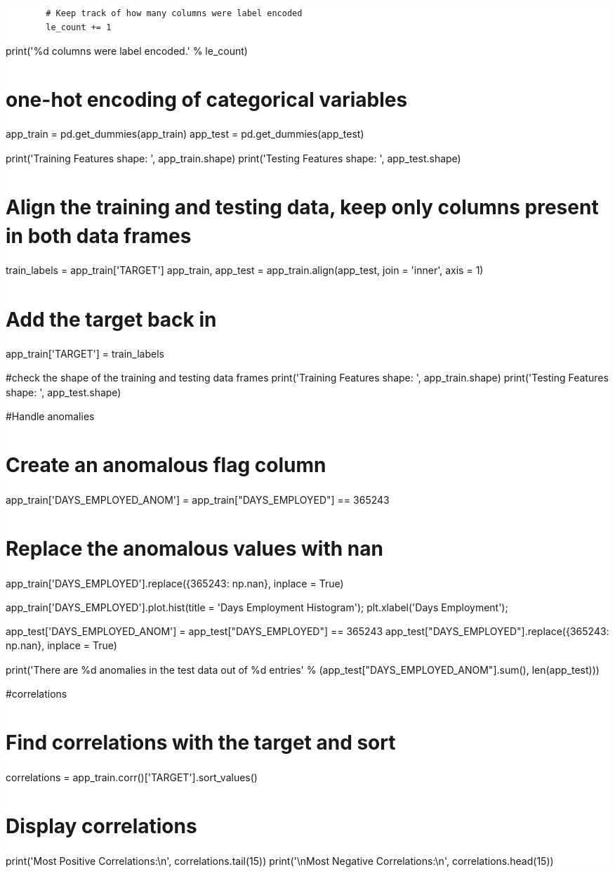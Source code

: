             # Keep track of how many columns were label encoded
            le_count += 1
            
print('%d columns were label encoded.' % le_count)

# one-hot encoding of categorical variables
app_train = pd.get_dummies(app_train)
app_test = pd.get_dummies(app_test)

print('Training Features shape: ', app_train.shape)
print('Testing Features shape: ', app_test.shape)

# Align the training and testing data, keep only columns present in both data frames
train_labels = app_train['TARGET']
app_train, app_test = app_train.align(app_test, join = 'inner', axis = 1)

# Add the target back in
app_train['TARGET'] = train_labels

#check the shape of the training and testing data frames
print('Training Features shape: ', app_train.shape)
print('Testing Features shape: ', app_test.shape)

#Handle anomalies
# Create an anomalous flag column
app_train['DAYS_EMPLOYED_ANOM'] = app_train["DAYS_EMPLOYED"] == 365243

# Replace the anomalous values with nan
app_train['DAYS_EMPLOYED'].replace({365243: np.nan}, inplace = True)

app_train['DAYS_EMPLOYED'].plot.hist(title = 'Days Employment Histogram');
plt.xlabel('Days Employment');

app_test['DAYS_EMPLOYED_ANOM'] = app_test["DAYS_EMPLOYED"] == 365243
app_test["DAYS_EMPLOYED"].replace({365243: np.nan}, inplace = True)

print('There are %d anomalies in the test data out of %d entries' % (app_test["DAYS_EMPLOYED_ANOM"].sum(), len(app_test)))

#correlations
# Find correlations with the target and sort
correlations = app_train.corr()['TARGET'].sort_values()

# Display correlations
print('Most Positive Correlations:\n', correlations.tail(15))
print('\nMost Negative Correlations:\n', correlations.head(15))
